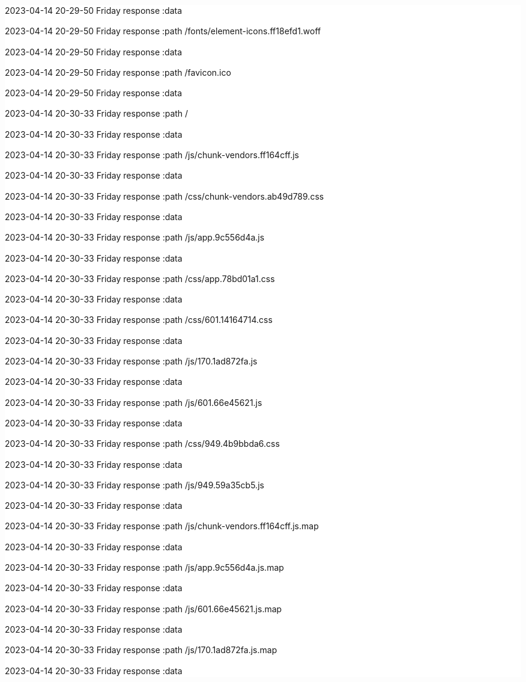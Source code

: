2023-04-14 20-29-50 Friday   response    :data    

2023-04-14 20-29-50 Friday   response    :path    /fonts/element-icons.ff18efd1.woff

2023-04-14 20-29-50 Friday   response    :data    

2023-04-14 20-29-50 Friday   response    :path    /favicon.ico

2023-04-14 20-29-50 Friday   response    :data    

2023-04-14 20-30-33 Friday   response    :path    /

2023-04-14 20-30-33 Friday   response    :data    

2023-04-14 20-30-33 Friday   response    :path    /js/chunk-vendors.ff164cff.js

2023-04-14 20-30-33 Friday   response    :data    

2023-04-14 20-30-33 Friday   response    :path    /css/chunk-vendors.ab49d789.css

2023-04-14 20-30-33 Friday   response    :data    

2023-04-14 20-30-33 Friday   response    :path    /js/app.9c556d4a.js

2023-04-14 20-30-33 Friday   response    :data    

2023-04-14 20-30-33 Friday   response    :path    /css/app.78bd01a1.css

2023-04-14 20-30-33 Friday   response    :data    

2023-04-14 20-30-33 Friday   response    :path    /css/601.14164714.css

2023-04-14 20-30-33 Friday   response    :data    

2023-04-14 20-30-33 Friday   response    :path    /js/170.1ad872fa.js

2023-04-14 20-30-33 Friday   response    :data    

2023-04-14 20-30-33 Friday   response    :path    /js/601.66e45621.js

2023-04-14 20-30-33 Friday   response    :data    

2023-04-14 20-30-33 Friday   response    :path    /css/949.4b9bbda6.css

2023-04-14 20-30-33 Friday   response    :data    

2023-04-14 20-30-33 Friday   response    :path    /js/949.59a35cb5.js

2023-04-14 20-30-33 Friday   response    :data    

2023-04-14 20-30-33 Friday   response    :path    /js/chunk-vendors.ff164cff.js.map

2023-04-14 20-30-33 Friday   response    :data    

2023-04-14 20-30-33 Friday   response    :path    /js/app.9c556d4a.js.map

2023-04-14 20-30-33 Friday   response    :data    

2023-04-14 20-30-33 Friday   response    :path    /js/601.66e45621.js.map

2023-04-14 20-30-33 Friday   response    :data    

2023-04-14 20-30-33 Friday   response    :path    /js/170.1ad872fa.js.map

2023-04-14 20-30-33 Friday   response    :data    
